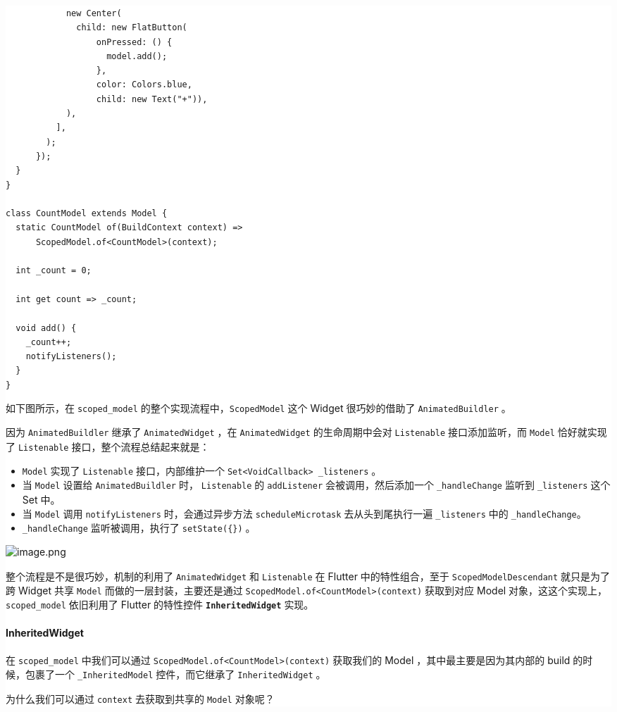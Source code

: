 ```
            new Center(
              child: new FlatButton(
                  onPressed: () {
                    model.add();
                  },
                  color: Colors.blue,
                  child: new Text("+")),
            ),
          ],
        );
      });
  }
}

class CountModel extends Model {
  static CountModel of(BuildContext context) =>
      ScopedModel.of<CountModel>(context);
  
  int _count = 0;
  
  int get count => _count;
  
  void add() {
    _count++;
    notifyListeners();
  }
}
```

如下图所示，在 `scoped_model` 的整个实现流程中，`ScopedModel` 这个 Widget 很巧妙的借助了 `AnimatedBuildler` 。

因为  `AnimatedBuildler` 继承了 `AnimatedWidget` ，在 `AnimatedWidget` 的生命周期中会对 `Listenable` 接口添加监听，而 `Model` 恰好就实现了 `Listenable` 接口，整个流程总结起来就是：

- `Model` 实现了 `Listenable` 接口，内部维护一个  `Set<VoidCallback> _listeners` 。
- 当 `Model` 设置给  `AnimatedBuildler` 时， `Listenable` 的 `addListener` 会被调用，然后添加一个 `_handleChange` 监听到 `_listeners` 这个 Set 中。
- 当 `Model` 调用 `notifyListeners` 时，会通过异步方法 `scheduleMicrotask` 去从头到尾执行一遍 `_listeners` 中的 `_handleChange`。
- `_handleChange` 监听被调用，执行了 `setState({})` 。

![image.png](http://img.cdn.guoshuyu.cn/20190604_Flutter-12/image1)

整个流程是不是很巧妙，机制的利用了 `AnimatedWidget` 和  `Listenable` 在 Flutter 中的特性组合，至于 `ScopedModelDescendant` 就只是为了跨 Widget 共享 `Model` 而做的一层封装，主要还是通过 `ScopedModel.of<CountModel>(context)` 获取到对应 Model 对象，这这个实现上，`scoped_model` 依旧利用了 Flutter 的特性控件 **`InheritedWidget`** 实现。


#### InheritedWidget

在 `scoped_model` 中我们可以通过 `ScopedModel.of<CountModel>(context)` 获取我们的 Model ，其中最主要是因为其内部的 build 的时候，包裹了一个 `_InheritedModel` 控件，而它继承了 `InheritedWidget` 。

为什么我们可以通过 `context` 去获取到共享的 `Model` 对象呢？
